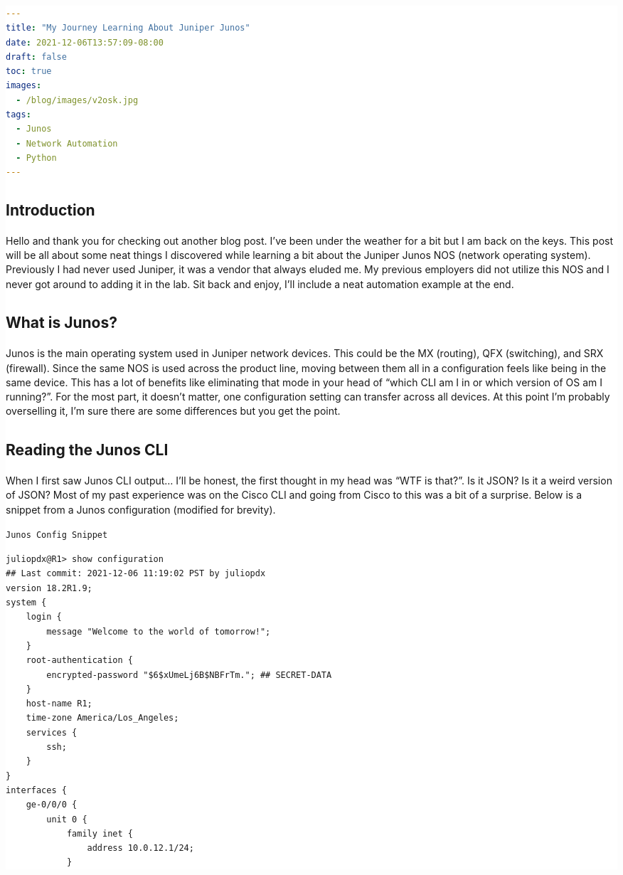 ```yaml
---
title: "My Journey Learning About Juniper Junos"
date: 2021-12-06T13:57:09-08:00
draft: false
toc: true
images:
  - /blog/images/v2osk.jpg
tags:
  - Junos
  - Network Automation
  - Python
---
```


## Introduction

Hello and thank you for checking out another blog post. I’ve been under the weather for a bit but I am back on the keys. This post will be all about some neat things I discovered while learning a bit about the Juniper Junos NOS (network operating system). Previously I had never used Juniper, it was a vendor that always eluded me. My previous employers did not utilize this NOS and I never got around to adding it in the lab. Sit back and enjoy, I’ll include a neat automation example at the end.

## What is Junos?

Junos is the main operating system used in Juniper network devices. This could be the MX (routing), QFX (switching), and SRX (firewall). Since the same NOS is used across the product line, moving between them all in a configuration feels like being in the same device. This has a lot of benefits like eliminating that mode in your head of “which CLI am I in or which version of OS am I running?”. For the most part, it doesn’t matter, one configuration setting can transfer across all devices. At this point I’m probably overselling it, I’m sure there are some differences but you get the point.

## Reading the Junos CLI

When I first saw Junos CLI output… I’ll be honest, the first thought in my head was “WTF is that?”. Is it JSON? Is it a weird version of JSON? Most of my past experience was on the Cisco CLI and going from Cisco to this was a bit of a surprise. Below is a snippet from a Junos configuration (modified for brevity).

`Junos Config Snippet`

```text
juliopdx@R1> show configuration
## Last commit: 2021-12-06 11:19:02 PST by juliopdx
version 18.2R1.9;
system {
    login {
        message "Welcome to the world of tomorrow!";
    }
    root-authentication {
        encrypted-password "$6$xUmeLj6B$NBFrTm."; ## SECRET-DATA
    }
    host-name R1;
    time-zone America/Los_Angeles;
    services {
        ssh;
    }
}
interfaces {
    ge-0/0/0 {
        unit 0 {
            family inet {
                address 10.0.12.1/24;
            }
```